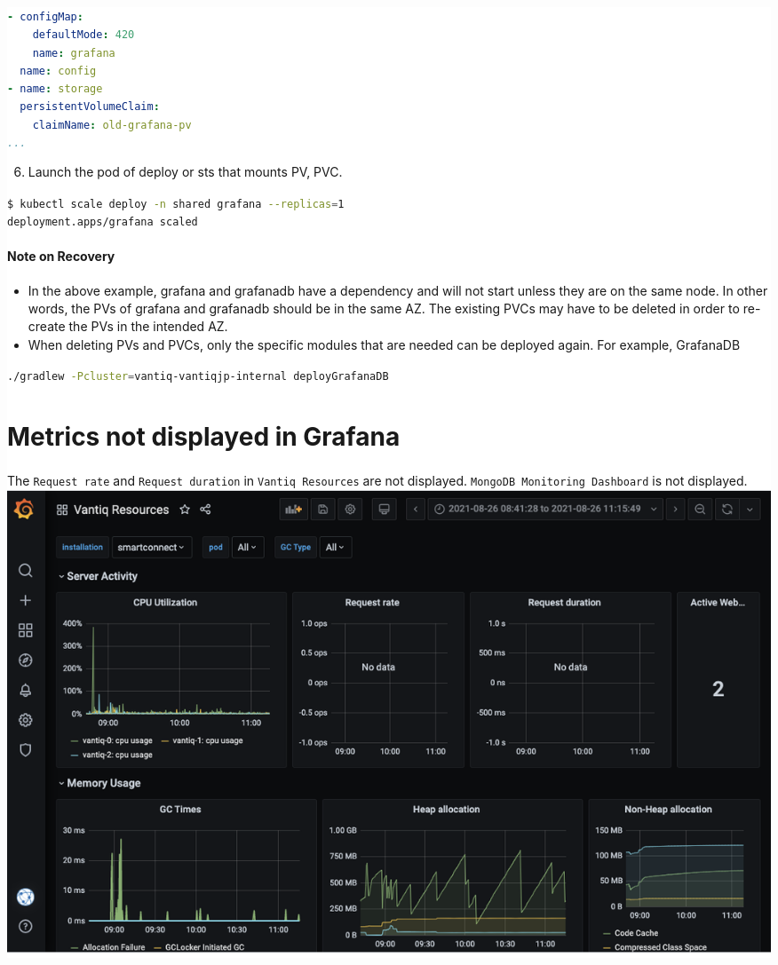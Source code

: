 ```yaml
- configMap:
    defaultMode: 420
    name: grafana
  name: config
- name: storage
  persistentVolumeClaim:
    claimName: old-grafana-pv
...
```
6. Launch the pod of deploy or sts that mounts PV, PVC.  
```sh
$ kubectl scale deploy -n shared grafana --replicas=1
deployment.apps/grafana scaled
```

#### Note on Recovery  
- In the above example, grafana and grafanadb have a dependency and will not start unless they are on the same node. In other words, the PVs of grafana and grafanadb should be in the same AZ. The existing PVCs may have to be deleted in order to re-create the PVs in the intended AZ.  
- When deleting PVs and PVCs, only the specific modules that are needed can be deployed again. For example, GrafanaDB
```sh
./gradlew -Pcluster=vantiq-vantiqjp-internal deployGrafanaDB
```

# Metrics not displayed in Grafana<a id="metrics_not_showing_up_in_grafana"></a>
The `Request rate` and `Request duration` in `Vantiq Resources` are not displayed. `MongoDB Monitoring Dashboard` is not displayed.  
![Screen Shot 2021-08-30 at 21.31.17](../../imgs/vantiq-install-maintenance/grafana_not_showing.png)
